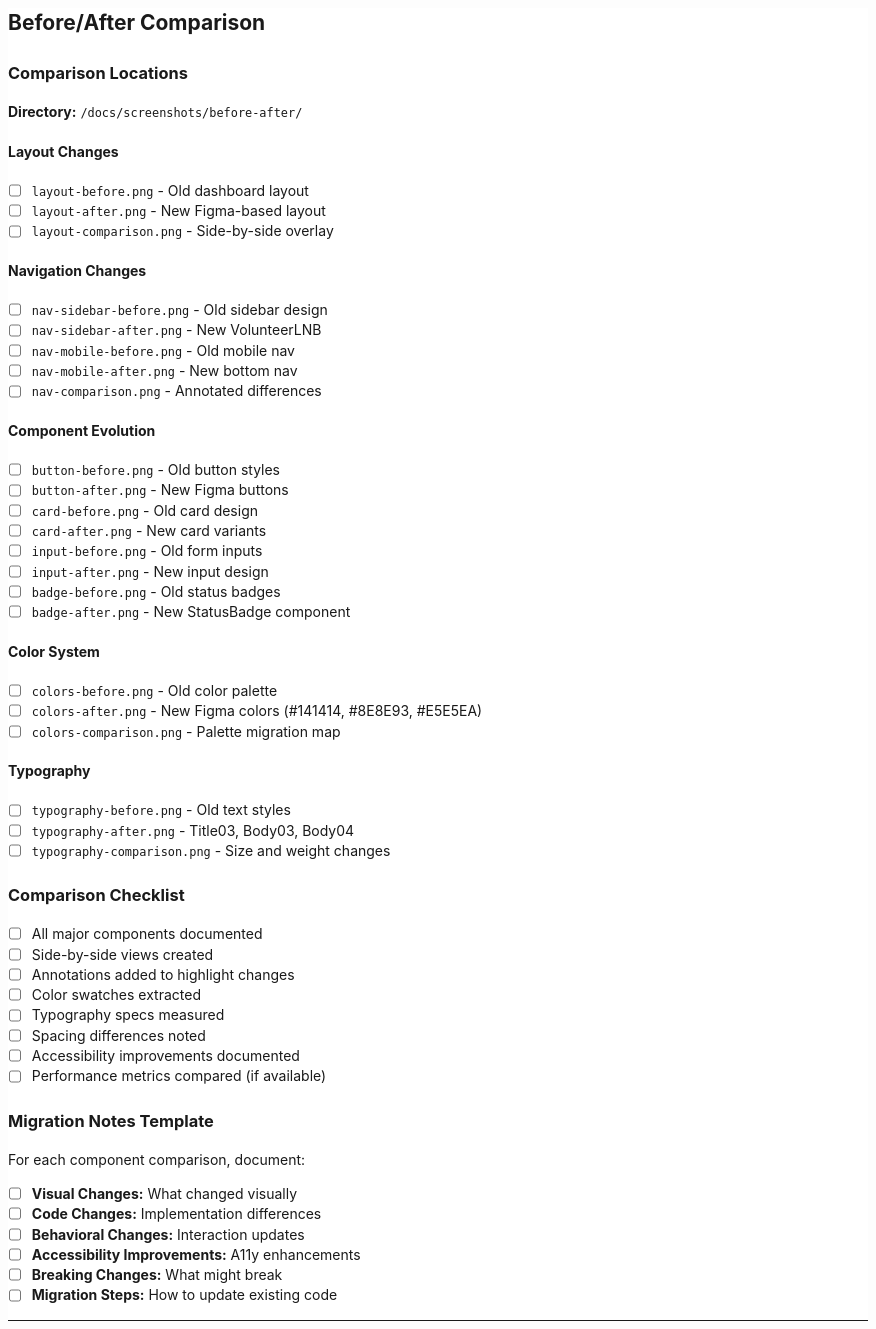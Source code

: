 
## Before/After Comparison

### Comparison Locations
**Directory:** `/docs/screenshots/before-after/`

#### Layout Changes
- [ ] `layout-before.png` - Old dashboard layout
- [ ] `layout-after.png` - New Figma-based layout
- [ ] `layout-comparison.png` - Side-by-side overlay

#### Navigation Changes
- [ ] `nav-sidebar-before.png` - Old sidebar design
- [ ] `nav-sidebar-after.png` - New VolunteerLNB
- [ ] `nav-mobile-before.png` - Old mobile nav
- [ ] `nav-mobile-after.png` - New bottom nav
- [ ] `nav-comparison.png` - Annotated differences

#### Component Evolution
- [ ] `button-before.png` - Old button styles
- [ ] `button-after.png` - New Figma buttons
- [ ] `card-before.png` - Old card design
- [ ] `card-after.png` - New card variants
- [ ] `input-before.png` - Old form inputs
- [ ] `input-after.png` - New input design
- [ ] `badge-before.png` - Old status badges
- [ ] `badge-after.png` - New StatusBadge component

#### Color System
- [ ] `colors-before.png` - Old color palette
- [ ] `colors-after.png` - New Figma colors (#141414, #8E8E93, #E5E5EA)
- [ ] `colors-comparison.png` - Palette migration map

#### Typography
- [ ] `typography-before.png` - Old text styles
- [ ] `typography-after.png` - Title03, Body03, Body04
- [ ] `typography-comparison.png` - Size and weight changes

### Comparison Checklist
- [ ] All major components documented
- [ ] Side-by-side views created
- [ ] Annotations added to highlight changes
- [ ] Color swatches extracted
- [ ] Typography specs measured
- [ ] Spacing differences noted
- [ ] Accessibility improvements documented
- [ ] Performance metrics compared (if available)

### Migration Notes Template
For each component comparison, document:
- [ ] **Visual Changes:** What changed visually
- [ ] **Code Changes:** Implementation differences
- [ ] **Behavioral Changes:** Interaction updates
- [ ] **Accessibility Improvements:** A11y enhancements
- [ ] **Breaking Changes:** What might break
- [ ] **Migration Steps:** How to update existing code

---